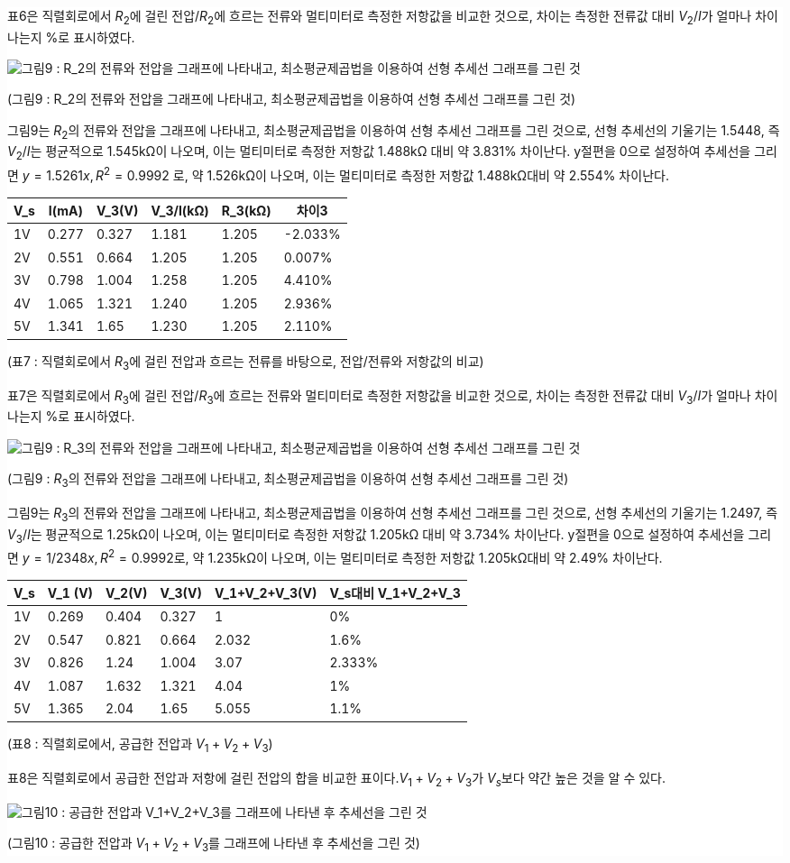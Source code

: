 표6은 직렬회로에서 $R_2$에 걸린 전압/$R_2$에 흐르는 전류와 멀티미터로 측정한 저항값을 비교한 것으로, 차이는 측정한 전류값 대비 $V_2/I$가 얼마나 차이나는지 %로 표시하였다.

![그림9 : R_2의 전류와 전압을 그래프에 나타내고, 최소평균제곱법을 이용하여 선형 추세선 그래프를 그린 것](https://github.com/minchoCoin/minchoCoin.github.io/assets/62372650/344adef0-0f8f-4aa2-97b1-890ee71057c8)

(그림9 : R_2의 전류와 전압을 그래프에 나타내고, 최소평균제곱법을 이용하여 선형 추세선 그래프를 그린 것)

그림9는 $R_2$의 전류와 전압을 그래프에 나타내고, 최소평균제곱법을 이용하여 선형 추세선 그래프를 그린 것으로, 선형 추세선의 기울기는 1.5448, 즉 $V_2/I$는 평균적으로 1.545kΩ이 나오며, 이는 멀티미터로 측정한 저항값 1.488kΩ 대비 약 3.831% 차이난다.
y절편을 0으로 설정하여 추세선을 그리면 $y=1.5261x, R^2 = 0.9992$ 로, 약 1.526kΩ이 나오며, 이는 멀티미터로 측정한 저항값 1.488kΩ대비 약 2.554% 차이난다.

|  	  V_s 	  |  	 I(mA) 	  |  	 V_3(V) 	   |  	 V_3/I(kΩ) 	   |  	 R_3(kΩ) 	  |  	 차이3 	   |
|-------|----------|----------|-----------|----------|------------|
|  	 1V 	 |  	 0.277 	 |  	 0.327 	 |  	 1.181  	 |  	 1.205 	 |  	 -2.033% 	 |
|  	 2V 	 |  	 0.551 	 |  	 0.664 	 |  	 1.205  	 |  	 1.205 	 |  	 0.007% 	  |
|  	 3V 	 |  	 0.798 	 |  	 1.004 	 |  	 1.258  	 |  	 1.205 	 |  	 4.410% 	  |
|  	 4V 	 |  	 1.065 	 |  	 1.321 	 |  	 1.240  	 |  	 1.205 	 |  	 2.936% 	  |
|  	 5V 	 |  	 1.341 	 |  	 1.65 	  |  	 1.230  	 |  	 1.205 	 |  	 2.110% 	  |

(표7 : 직렬회로에서 $R_3$에 걸린 전압과 흐르는 전류를 바탕으로, 전압/전류와 저항값의 비교)

표7은 직렬회로에서 $R_3$에 걸린 전압/$R_3$에 흐르는 전류와 멀티미터로 측정한 저항값을 비교한 것으로, 차이는 측정한 전류값 대비 $V_3/I$가 얼마나 차이나는지 %로 표시하였다.

![그림9 : R_3의 전류와 전압을 그래프에 나타내고, 최소평균제곱법을 이용하여 선형 추세선 그래프를 그린 것](https://github.com/minchoCoin/minchoCoin.github.io/assets/62372650/b50d6000-70bd-4616-9ea1-1e765175b8c6)

(그림9 : $R_3$의 전류와 전압을 그래프에 나타내고, 최소평균제곱법을 이용하여 선형 추세선 그래프를 그린 것)

그림9는 $R_3$의 전류와 전압을 그래프에 나타내고, 최소평균제곱법을 이용하여 선형 추세선 그래프를 그린 것으로, 선형 추세선의 기울기는 1.2497, 즉 $V_3/I$는 평균적으로 1.25kΩ이 나오며, 이는 멀티미터로 측정한 저항값 1.205kΩ 대비 약 3.734% 차이난다.
y절편을 0으로 설정하여 추세선을 그리면 $y=1/2348x, R^2=0.9992$로, 약 1.235kΩ이 나오며, 이는 멀티미터로 측정한 저항값 1.205kΩ대비 약 2.49% 차이난다.

|  	  V_s 	  |  	V_1 (V) 	   |  	 V_2(V) 	   |  	 V_3(V) 	   |  	 V_1+V_2+V_3(V) 	   |  	 V_s대비 V_1+V_2+V_3	   |
|-------|----------|----------|----------|----------|-----------|
|  	 1V 	 |  	 0.269 	 |  	 0.404 	 |  	 0.327 	 |  	 1 	     |  	 0% 	     |
|  	 2V 	 |  	 0.547 	 |  	 0.821 	 |  	 0.664 	 |  	 2.032 	 |  	 1.6% 	   |
|  	 3V 	 |  	 0.826 	 |  	 1.24 	  |  	 1.004 	 |  	 3.07 	  |  	 2.333% 	 |
|  	 4V 	 |  	 1.087 	 |  	 1.632 	 |  	 1.321 	 |  	 4.04 	  |  	 1% 	     |
|  	 5V 	 |  	 1.365 	 |  	 2.04 	  |  	 1.65 	  |  	 5.055 	 |  	 1.1% 	   |

(표8 : 직렬회로에서, 공급한 전압과 $V_1+V_2+V_3$)

표8은 직렬회로에서 공급한 전압과 저항에 걸린 전압의 합을 비교한 표이다.$V_1+V_2+V_3$가 $V_s$보다 약간 높은 것을 알 수 있다.

![그림10 : 공급한 전압과 V_1+V_2+V_3를 그래프에 나타낸 후 추세선을 그린 것](https://github.com/minchoCoin/minchoCoin.github.io/assets/62372650/9db9ea83-011b-4cb4-9159-e186bbb3e31d)

(그림10 : 공급한 전압과 $V_1+V_2+V_3$를 그래프에 나타낸 후 추세선을 그린 것)
